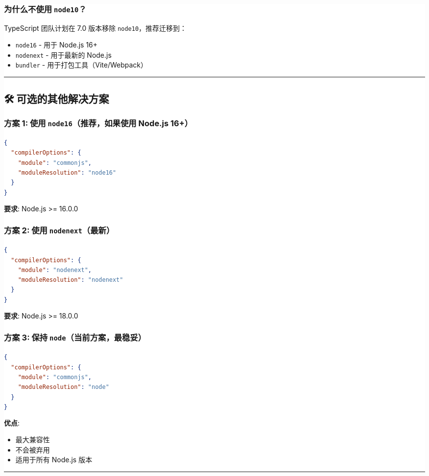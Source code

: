 ### 为什么不使用 `node10`？

TypeScript 团队计划在 7.0 版本移除 `node10`，推荐迁移到：
- `node16` - 用于 Node.js 16+
- `nodenext` - 用于最新的 Node.js
- `bundler` - 用于打包工具（Vite/Webpack）

---

## 🛠️ 可选的其他解决方案

### 方案 1: 使用 `node16`（推荐，如果使用 Node.js 16+）

```json
{
  "compilerOptions": {
    "module": "commonjs",
    "moduleResolution": "node16"
  }
}
```

**要求**: Node.js >= 16.0.0

### 方案 2: 使用 `nodenext`（最新）

```json
{
  "compilerOptions": {
    "module": "nodenext",
    "moduleResolution": "nodenext"
  }
}
```

**要求**: Node.js >= 18.0.0

### 方案 3: 保持 `node`（当前方案，最稳妥）

```json
{
  "compilerOptions": {
    "module": "commonjs",
    "moduleResolution": "node"
  }
}
```

**优点**:
- 最大兼容性
- 不会被弃用
- 适用于所有 Node.js 版本

---
